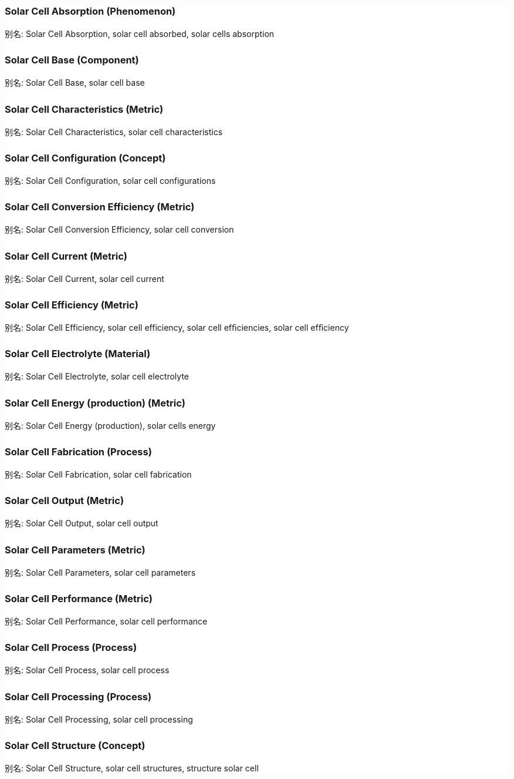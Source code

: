 ### Solar Cell Absorption (Phenomenon)
别名: Solar Cell Absorption, solar cell absorbed, solar cells absorption

### Solar Cell Base (Component)
别名: Solar Cell Base, solar cell base

### Solar Cell Characteristics (Metric)
别名: Solar Cell Characteristics, solar cell characteristics

### Solar Cell Configuration (Concept)
别名: Solar Cell Configuration, solar cell configurations

### Solar Cell Conversion Efficiency (Metric)
别名: Solar Cell Conversion Efficiency, solar cell conversion

### Solar Cell Current (Metric)
别名: Solar Cell Current, solar cell current

### Solar Cell Efficiency (Metric)
别名: Solar Cell Efficiency, solar cell efficiency, solar cell efﬁciencies, solar cell efﬁciency

### Solar Cell Electrolyte (Material)
别名: Solar Cell Electrolyte, solar cell electrolyte

### Solar Cell Energy (production) (Metric)
别名: Solar Cell Energy (production), solar cells energy

### Solar Cell Fabrication (Process)
别名: Solar Cell Fabrication, solar cell fabrication

### Solar Cell Output (Metric)
别名: Solar Cell Output, solar cell output

### Solar Cell Parameters (Metric)
别名: Solar Cell Parameters, solar cell parameters

### Solar Cell Performance (Metric)
别名: Solar Cell Performance, solar cell performance

### Solar Cell Process (Process)
别名: Solar Cell Process, solar cell process

### Solar Cell Processing (Process)
别名: Solar Cell Processing, solar cell processing

### Solar Cell Structure (Concept)
别名: Solar Cell Structure, solar cell structures, structure solar cell
